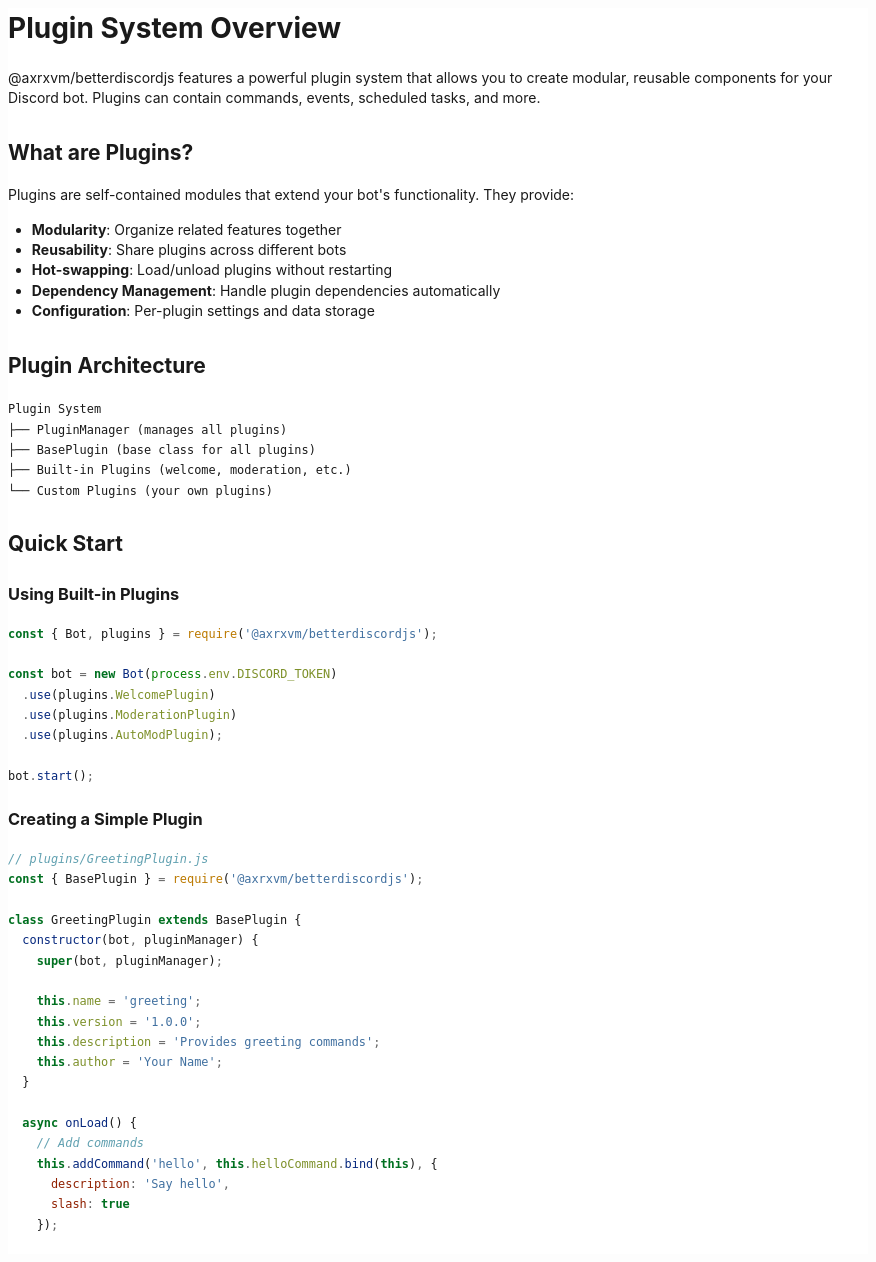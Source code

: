 # Plugin System Overview

@axrxvm/betterdiscordjs features a powerful plugin system that allows you to create modular, reusable components for your Discord bot. Plugins can contain commands, events, scheduled tasks, and more.

## What are Plugins?

Plugins are self-contained modules that extend your bot's functionality. They provide:

- **Modularity**: Organize related features together
- **Reusability**: Share plugins across different bots
- **Hot-swapping**: Load/unload plugins without restarting
- **Dependency Management**: Handle plugin dependencies automatically
- **Configuration**: Per-plugin settings and data storage

## Plugin Architecture

```
Plugin System
├── PluginManager (manages all plugins)
├── BasePlugin (base class for all plugins)
├── Built-in Plugins (welcome, moderation, etc.)
└── Custom Plugins (your own plugins)
```

## Quick Start

### Using Built-in Plugins

```javascript
const { Bot, plugins } = require('@axrxvm/betterdiscordjs');

const bot = new Bot(process.env.DISCORD_TOKEN)
  .use(plugins.WelcomePlugin)
  .use(plugins.ModerationPlugin)
  .use(plugins.AutoModPlugin);

bot.start();
```

### Creating a Simple Plugin

```javascript
// plugins/GreetingPlugin.js
const { BasePlugin } = require('@axrxvm/betterdiscordjs');

class GreetingPlugin extends BasePlugin {
  constructor(bot, pluginManager) {
    super(bot, pluginManager);
    
    this.name = 'greeting';
    this.version = '1.0.0';
    this.description = 'Provides greeting commands';
    this.author = 'Your Name';
  }

  async onLoad() {
    // Add commands
    this.addCommand('hello', this.helloCommand.bind(this), {
      description: 'Say hello',
      slash: true
    });
    
```